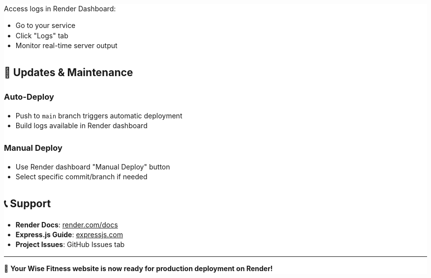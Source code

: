 Access logs in Render Dashboard:
- Go to your service
- Click "Logs" tab
- Monitor real-time server output

## 🔄 Updates & Maintenance

### Auto-Deploy
- Push to `main` branch triggers automatic deployment
- Build logs available in Render dashboard

### Manual Deploy
- Use Render dashboard "Manual Deploy" button
- Select specific commit/branch if needed

## 📞 Support

- **Render Docs**: [render.com/docs](https://render.com/docs)
- **Express.js Guide**: [expressjs.com](https://expressjs.com/)
- **Project Issues**: GitHub Issues tab

---

🌟 **Your Wise Fitness website is now ready for production deployment on Render!**
